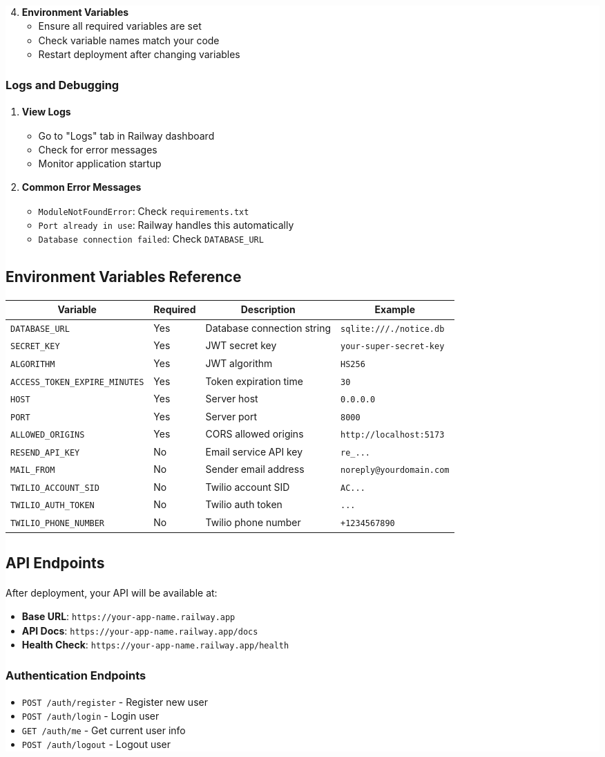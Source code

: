 4. **Environment Variables**
   - Ensure all required variables are set
   - Check variable names match your code
   - Restart deployment after changing variables

### Logs and Debugging

1. **View Logs**
   - Go to "Logs" tab in Railway dashboard
   - Check for error messages
   - Monitor application startup

2. **Common Error Messages**
   - `ModuleNotFoundError`: Check `requirements.txt`
   - `Port already in use`: Railway handles this automatically
   - `Database connection failed`: Check `DATABASE_URL`

## Environment Variables Reference

| Variable | Required | Description | Example |
|----------|----------|-------------|---------|
| `DATABASE_URL` | Yes | Database connection string | `sqlite:///./notice.db` |
| `SECRET_KEY` | Yes | JWT secret key | `your-super-secret-key` |
| `ALGORITHM` | Yes | JWT algorithm | `HS256` |
| `ACCESS_TOKEN_EXPIRE_MINUTES` | Yes | Token expiration time | `30` |
| `HOST` | Yes | Server host | `0.0.0.0` |
| `PORT` | Yes | Server port | `8000` |
| `ALLOWED_ORIGINS` | Yes | CORS allowed origins | `http://localhost:5173` |
| `RESEND_API_KEY` | No | Email service API key | `re_...` |
| `MAIL_FROM` | No | Sender email address | `noreply@yourdomain.com` |
| `TWILIO_ACCOUNT_SID` | No | Twilio account SID | `AC...` |
| `TWILIO_AUTH_TOKEN` | No | Twilio auth token | `...` |
| `TWILIO_PHONE_NUMBER` | No | Twilio phone number | `+1234567890` |

## API Endpoints

After deployment, your API will be available at:
- **Base URL**: `https://your-app-name.railway.app`
- **API Docs**: `https://your-app-name.railway.app/docs`
- **Health Check**: `https://your-app-name.railway.app/health`

### Authentication Endpoints
- `POST /auth/register` - Register new user
- `POST /auth/login` - Login user
- `GET /auth/me` - Get current user info
- `POST /auth/logout` - Logout user
